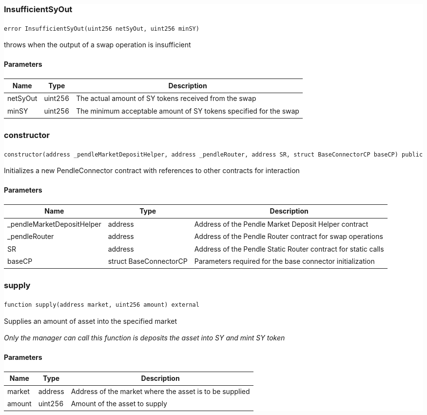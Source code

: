 ### InsufficientSyOut

```solidity
error InsufficientSyOut(uint256 netSyOut, uint256 minSY)
```

throws when the output of a swap operation is insufficient

#### Parameters

| Name | Type | Description |
| ---- | ---- | ----------- |
| netSyOut | uint256 | The actual amount of SY tokens received from the swap |
| minSY | uint256 | The minimum acceptable amount of SY tokens specified for the swap |

### constructor

```solidity
constructor(address _pendleMarketDepositHelper, address _pendleRouter, address SR, struct BaseConnectorCP baseCP) public
```

Initializes a new PendleConnector contract with references to other contracts for interaction

#### Parameters

| Name | Type | Description |
| ---- | ---- | ----------- |
| _pendleMarketDepositHelper | address | Address of the Pendle Market Deposit Helper contract |
| _pendleRouter | address | Address of the Pendle Router contract for swap operations |
| SR | address | Address of the Pendle Static Router contract for static calls |
| baseCP | struct BaseConnectorCP | Parameters required for the base connector initialization |

### supply

```solidity
function supply(address market, uint256 amount) external
```

Supplies an amount of asset into the specified market

_Only the manager can call this function
is deposits the asset into SY and mint SY token_

#### Parameters

| Name | Type | Description |
| ---- | ---- | ----------- |
| market | address | Address of the market where the asset is to be supplied |
| amount | uint256 | Amount of the asset to supply |
